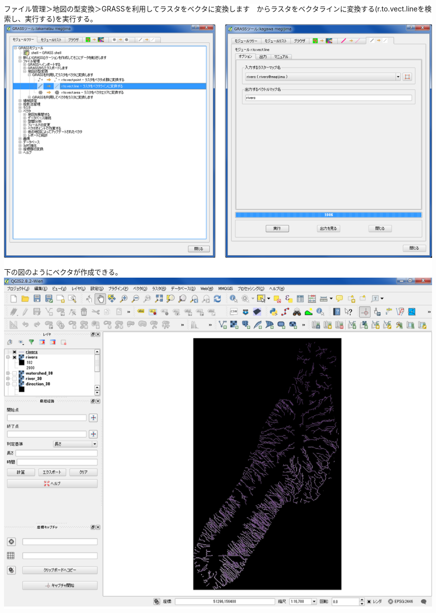 ファイル管理＞地図の型変換＞GRASSを利用してラスタをベクタに変換します　からラスタをベクタラインに変換する(r.to.vect.lineを検索し、実行する)を実行する。  
![流域解析](pic/15pic_42.png)  

下の図のようにベクタが作成できる。  
![流域解析](pic/15pic_43.png)  
